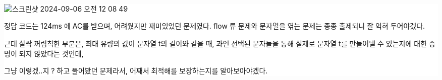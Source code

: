 <img width="1173" alt="스크린샷 2024-09-06 오전 12 08 49" src="https://github.com/user-attachments/assets/f0e834b1-df38-4614-92f0-f0c149d3f6ea">

정답 코드는 124ms 에 AC를 받으며, 어려웠지만 재미있었던 문제였다. flow 류 문제와 문자열을 엮는 문제는 종종 출제되니 잘 익혀 두어야겠다. 

근데 살짝 꺼림칙한 부분은, 최대 유량의 값이 문자열 t의 길이와 같을 때, 과연 선택된 문자들을 통해 실제로 문자열 t를 만들어낼 수 있는지에 대한 증명이 되지 않았다는 것인데, 

그냥 이렇겠..지 ? 하고 풀어봤던 문제라서, 어째서 최적해를 보장하는지를 알아보아야겠다. 
